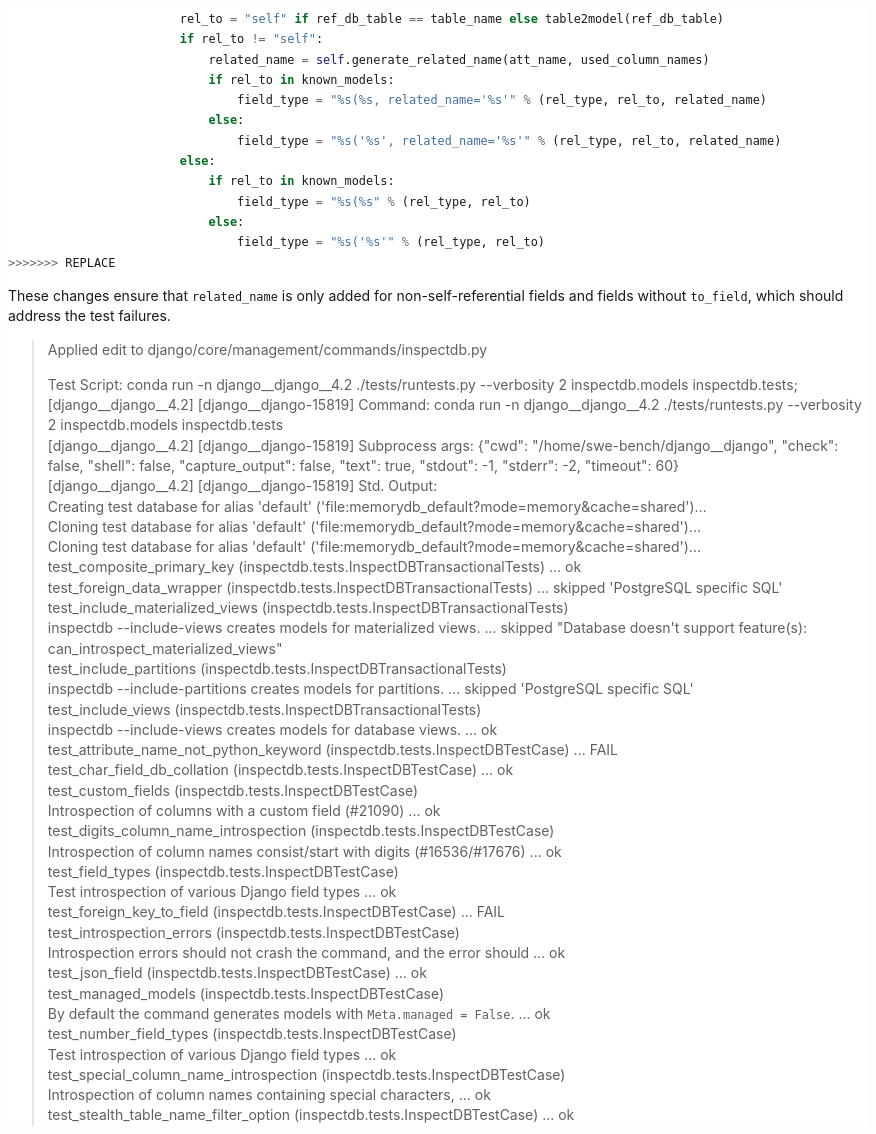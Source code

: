 ```python
                        rel_to = "self" if ref_db_table == table_name else table2model(ref_db_table)
                        if rel_to != "self":
                            related_name = self.generate_related_name(att_name, used_column_names)
                            if rel_to in known_models:
                                field_type = "%s(%s, related_name='%s'" % (rel_type, rel_to, related_name)
                            else:
                                field_type = "%s('%s', related_name='%s'" % (rel_type, rel_to, related_name)
                        else:
                            if rel_to in known_models:
                                field_type = "%s(%s" % (rel_type, rel_to)
                            else:
                                field_type = "%s('%s'" % (rel_type, rel_to)
>>>>>>> REPLACE
```

These changes ensure that `related_name` is only added for non-self-referential fields and fields without `to_field`, which should address the test failures.

> Applied edit to django/core/management/commands/inspectdb.py  
>   
> Test Script: conda run -n django__django__4.2 ./tests/runtests.py --verbosity 2 inspectdb.models inspectdb.tests;  
> [django__django__4.2] [django__django-15819] Command: conda run -n django__django__4.2 ./tests/runtests.py --verbosity 2 inspectdb.models inspectdb.tests   
> [django__django__4.2] [django__django-15819] Subprocess args: {"cwd": "/home/swe-bench/django__django", "check": false, "shell": false, "capture_output": false, "text": true, "stdout": -1, "stderr": -2, "timeout": 60}   
> [django__django__4.2] [django__django-15819] Std. Output:  
> Creating test database for alias 'default' ('file:memorydb_default?mode=memory&cache=shared')...  
> Cloning test database for alias 'default' ('file:memorydb_default?mode=memory&cache=shared')...  
> Cloning test database for alias 'default' ('file:memorydb_default?mode=memory&cache=shared')...  
> test_composite_primary_key (inspectdb.tests.InspectDBTransactionalTests) ... ok  
> test_foreign_data_wrapper (inspectdb.tests.InspectDBTransactionalTests) ... skipped 'PostgreSQL specific SQL'  
> test_include_materialized_views (inspectdb.tests.InspectDBTransactionalTests)  
> inspectdb --include-views creates models for materialized views. ... skipped "Database doesn't support feature(s): can_introspect_materialized_views"  
> test_include_partitions (inspectdb.tests.InspectDBTransactionalTests)  
> inspectdb --include-partitions creates models for partitions. ... skipped 'PostgreSQL specific SQL'  
> test_include_views (inspectdb.tests.InspectDBTransactionalTests)  
> inspectdb --include-views creates models for database views. ... ok  
> test_attribute_name_not_python_keyword (inspectdb.tests.InspectDBTestCase) ... FAIL  
> test_char_field_db_collation (inspectdb.tests.InspectDBTestCase) ... ok  
> test_custom_fields (inspectdb.tests.InspectDBTestCase)  
> Introspection of columns with a custom field (#21090) ... ok  
> test_digits_column_name_introspection (inspectdb.tests.InspectDBTestCase)  
> Introspection of column names consist/start with digits (#16536/#17676) ... ok  
> test_field_types (inspectdb.tests.InspectDBTestCase)  
> Test introspection of various Django field types ... ok  
> test_foreign_key_to_field (inspectdb.tests.InspectDBTestCase) ... FAIL  
> test_introspection_errors (inspectdb.tests.InspectDBTestCase)  
> Introspection errors should not crash the command, and the error should ... ok  
> test_json_field (inspectdb.tests.InspectDBTestCase) ... ok  
> test_managed_models (inspectdb.tests.InspectDBTestCase)  
> By default the command generates models with `Meta.managed = False`. ... ok  
> test_number_field_types (inspectdb.tests.InspectDBTestCase)  
> Test introspection of various Django field types ... ok  
> test_special_column_name_introspection (inspectdb.tests.InspectDBTestCase)  
> Introspection of column names containing special characters, ... ok  
> test_stealth_table_name_filter_option (inspectdb.tests.InspectDBTestCase) ... ok  
